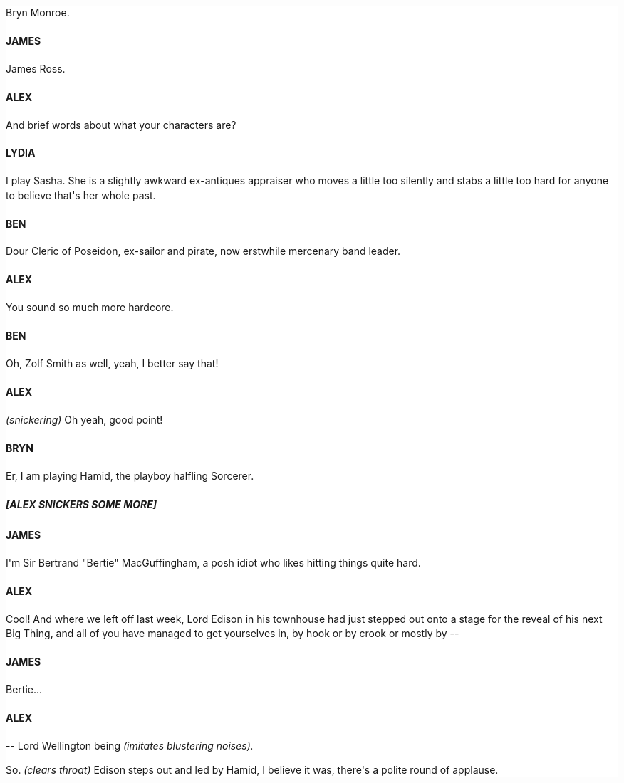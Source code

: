 Bryn Monroe. 

#### JAMES

James Ross. 

#### ALEX

And brief words about what your characters are? 

#### LYDIA

I play Sasha. She is a slightly awkward ex-antiques appraiser who moves a little too silently and stabs a little too hard for anyone to believe that's her whole past.

#### BEN

Dour Cleric of Poseidon, ex-sailor and pirate, now erstwhile mercenary band leader.

#### ALEX

You sound so much more hardcore.

#### BEN

Oh, Zolf Smith as well, yeah, I better say that!

#### ALEX

_(snickering)_ Oh yeah, good point!

#### BRYN

Er, I am playing Hamid, the playboy halfling Sorcerer.

##### [ALEX SNICKERS SOME MORE]

#### JAMES

I'm Sir Bertrand "Bertie" MacGuffingham, a posh idiot who likes hitting things quite hard.

#### ALEX

Cool! And where we left off last week, Lord Edison in his townhouse had just stepped out onto a stage for the reveal of his next Big Thing, and all of you have managed to get yourselves in, by hook or by crook or mostly by --

#### JAMES

Bertie...

#### ALEX

-- Lord Wellington being _(imitates blustering noises)._

So. _(clears throat)_ Edison steps out and led by Hamid, I believe it was, there's a polite round of applause.
